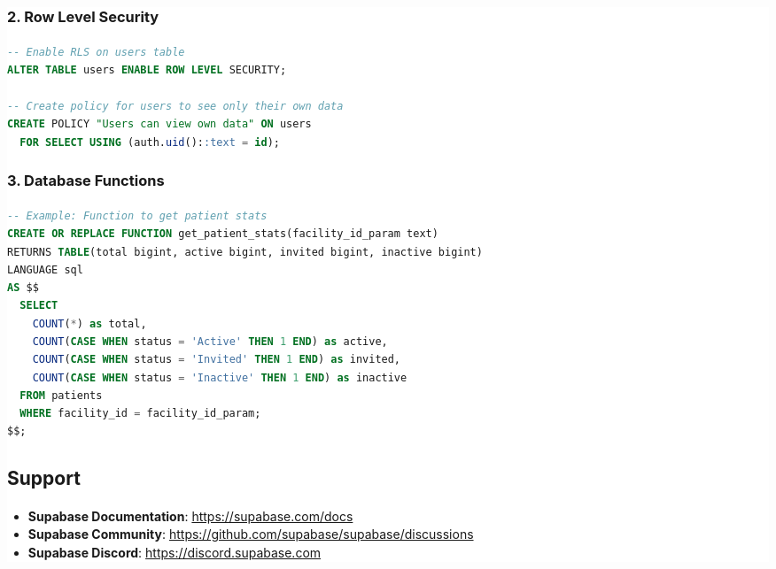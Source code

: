 ### 2. **Row Level Security**
```sql
-- Enable RLS on users table
ALTER TABLE users ENABLE ROW LEVEL SECURITY;

-- Create policy for users to see only their own data
CREATE POLICY "Users can view own data" ON users
  FOR SELECT USING (auth.uid()::text = id);
```

### 3. **Database Functions**
```sql
-- Example: Function to get patient stats
CREATE OR REPLACE FUNCTION get_patient_stats(facility_id_param text)
RETURNS TABLE(total bigint, active bigint, invited bigint, inactive bigint)
LANGUAGE sql
AS $$
  SELECT 
    COUNT(*) as total,
    COUNT(CASE WHEN status = 'Active' THEN 1 END) as active,
    COUNT(CASE WHEN status = 'Invited' THEN 1 END) as invited,
    COUNT(CASE WHEN status = 'Inactive' THEN 1 END) as inactive
  FROM patients
  WHERE facility_id = facility_id_param;
$$;
```

## Support

- **Supabase Documentation**: https://supabase.com/docs
- **Supabase Community**: https://github.com/supabase/supabase/discussions
- **Supabase Discord**: https://discord.supabase.com
